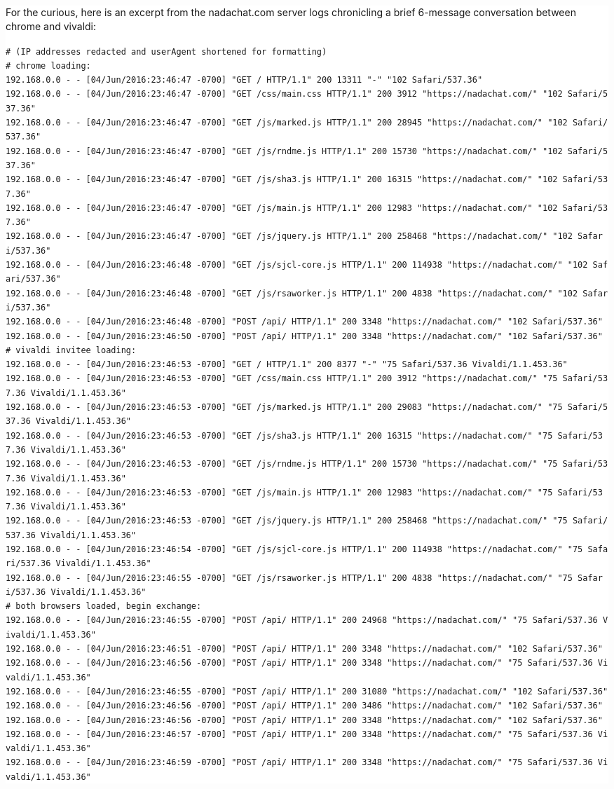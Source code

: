 
For the curious, here is an excerpt from the nadachat.com server logs chronicling a brief 6-message conversation between chrome and vivaldi:

```log
# (IP addresses redacted and userAgent shortened for formatting)
# chrome loading:
192.168.0.0 - - [04/Jun/2016:23:46:47 -0700] "GET / HTTP/1.1" 200 13311 "-" "102 Safari/537.36" 
192.168.0.0 - - [04/Jun/2016:23:46:47 -0700] "GET /css/main.css HTTP/1.1" 200 3912 "https://nadachat.com/" "102 Safari/537.36" 
192.168.0.0 - - [04/Jun/2016:23:46:47 -0700] "GET /js/marked.js HTTP/1.1" 200 28945 "https://nadachat.com/" "102 Safari/537.36" 
192.168.0.0 - - [04/Jun/2016:23:46:47 -0700] "GET /js/rndme.js HTTP/1.1" 200 15730 "https://nadachat.com/" "102 Safari/537.36" 
192.168.0.0 - - [04/Jun/2016:23:46:47 -0700] "GET /js/sha3.js HTTP/1.1" 200 16315 "https://nadachat.com/" "102 Safari/537.36" 
192.168.0.0 - - [04/Jun/2016:23:46:47 -0700] "GET /js/main.js HTTP/1.1" 200 12983 "https://nadachat.com/" "102 Safari/537.36" 
192.168.0.0 - - [04/Jun/2016:23:46:47 -0700] "GET /js/jquery.js HTTP/1.1" 200 258468 "https://nadachat.com/" "102 Safari/537.36" 
192.168.0.0 - - [04/Jun/2016:23:46:48 -0700] "GET /js/sjcl-core.js HTTP/1.1" 200 114938 "https://nadachat.com/" "102 Safari/537.36" 
192.168.0.0 - - [04/Jun/2016:23:46:48 -0700] "GET /js/rsaworker.js HTTP/1.1" 200 4838 "https://nadachat.com/" "102 Safari/537.36" 
192.168.0.0 - - [04/Jun/2016:23:46:48 -0700] "POST /api/ HTTP/1.1" 200 3348 "https://nadachat.com/" "102 Safari/537.36" 
192.168.0.0 - - [04/Jun/2016:23:46:50 -0700] "POST /api/ HTTP/1.1" 200 3348 "https://nadachat.com/" "102 Safari/537.36" 
# vivaldi invitee loading:
192.168.0.0 - - [04/Jun/2016:23:46:53 -0700] "GET / HTTP/1.1" 200 8377 "-" "75 Safari/537.36 Vivaldi/1.1.453.36" 
192.168.0.0 - - [04/Jun/2016:23:46:53 -0700] "GET /css/main.css HTTP/1.1" 200 3912 "https://nadachat.com/" "75 Safari/537.36 Vivaldi/1.1.453.36" 
192.168.0.0 - - [04/Jun/2016:23:46:53 -0700] "GET /js/marked.js HTTP/1.1" 200 29083 "https://nadachat.com/" "75 Safari/537.36 Vivaldi/1.1.453.36" 
192.168.0.0 - - [04/Jun/2016:23:46:53 -0700] "GET /js/sha3.js HTTP/1.1" 200 16315 "https://nadachat.com/" "75 Safari/537.36 Vivaldi/1.1.453.36" 
192.168.0.0 - - [04/Jun/2016:23:46:53 -0700] "GET /js/rndme.js HTTP/1.1" 200 15730 "https://nadachat.com/" "75 Safari/537.36 Vivaldi/1.1.453.36" 
192.168.0.0 - - [04/Jun/2016:23:46:53 -0700] "GET /js/main.js HTTP/1.1" 200 12983 "https://nadachat.com/" "75 Safari/537.36 Vivaldi/1.1.453.36" 
192.168.0.0 - - [04/Jun/2016:23:46:53 -0700] "GET /js/jquery.js HTTP/1.1" 200 258468 "https://nadachat.com/" "75 Safari/537.36 Vivaldi/1.1.453.36" 
192.168.0.0 - - [04/Jun/2016:23:46:54 -0700] "GET /js/sjcl-core.js HTTP/1.1" 200 114938 "https://nadachat.com/" "75 Safari/537.36 Vivaldi/1.1.453.36" 
192.168.0.0 - - [04/Jun/2016:23:46:55 -0700] "GET /js/rsaworker.js HTTP/1.1" 200 4838 "https://nadachat.com/" "75 Safari/537.36 Vivaldi/1.1.453.36" 
# both browsers loaded, begin exchange:
192.168.0.0 - - [04/Jun/2016:23:46:55 -0700] "POST /api/ HTTP/1.1" 200 24968 "https://nadachat.com/" "75 Safari/537.36 Vivaldi/1.1.453.36" 
192.168.0.0 - - [04/Jun/2016:23:46:51 -0700] "POST /api/ HTTP/1.1" 200 3348 "https://nadachat.com/" "102 Safari/537.36" 
192.168.0.0 - - [04/Jun/2016:23:46:56 -0700] "POST /api/ HTTP/1.1" 200 3348 "https://nadachat.com/" "75 Safari/537.36 Vivaldi/1.1.453.36" 
192.168.0.0 - - [04/Jun/2016:23:46:55 -0700] "POST /api/ HTTP/1.1" 200 31080 "https://nadachat.com/" "102 Safari/537.36" 
192.168.0.0 - - [04/Jun/2016:23:46:56 -0700] "POST /api/ HTTP/1.1" 200 3486 "https://nadachat.com/" "102 Safari/537.36" 
192.168.0.0 - - [04/Jun/2016:23:46:56 -0700] "POST /api/ HTTP/1.1" 200 3348 "https://nadachat.com/" "102 Safari/537.36" 
192.168.0.0 - - [04/Jun/2016:23:46:57 -0700] "POST /api/ HTTP/1.1" 200 3348 "https://nadachat.com/" "75 Safari/537.36 Vivaldi/1.1.453.36" 
192.168.0.0 - - [04/Jun/2016:23:46:59 -0700] "POST /api/ HTTP/1.1" 200 3348 "https://nadachat.com/" "75 Safari/537.36 Vivaldi/1.1.453.36" 
```
